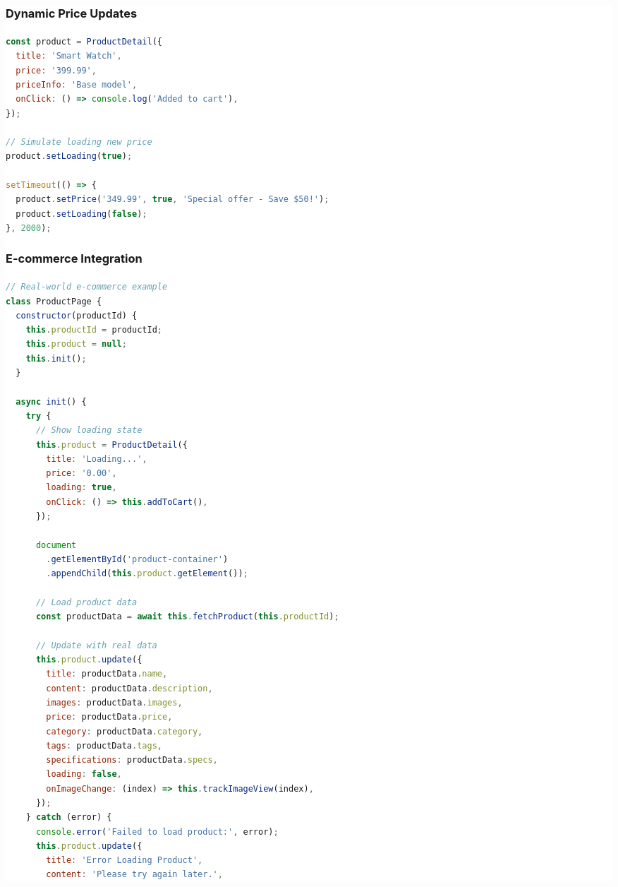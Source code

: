 ### Dynamic Price Updates

```javascript
const product = ProductDetail({
  title: 'Smart Watch',
  price: '399.99',
  priceInfo: 'Base model',
  onClick: () => console.log('Added to cart'),
});

// Simulate loading new price
product.setLoading(true);

setTimeout(() => {
  product.setPrice('349.99', true, 'Special offer - Save $50!');
  product.setLoading(false);
}, 2000);
```

### E-commerce Integration

```javascript
// Real-world e-commerce example
class ProductPage {
  constructor(productId) {
    this.productId = productId;
    this.product = null;
    this.init();
  }

  async init() {
    try {
      // Show loading state
      this.product = ProductDetail({
        title: 'Loading...',
        price: '0.00',
        loading: true,
        onClick: () => this.addToCart(),
      });

      document
        .getElementById('product-container')
        .appendChild(this.product.getElement());

      // Load product data
      const productData = await this.fetchProduct(this.productId);

      // Update with real data
      this.product.update({
        title: productData.name,
        content: productData.description,
        images: productData.images,
        price: productData.price,
        category: productData.category,
        tags: productData.tags,
        specifications: productData.specs,
        loading: false,
        onImageChange: (index) => this.trackImageView(index),
      });
    } catch (error) {
      console.error('Failed to load product:', error);
      this.product.update({
        title: 'Error Loading Product',
        content: 'Please try again later.',
```